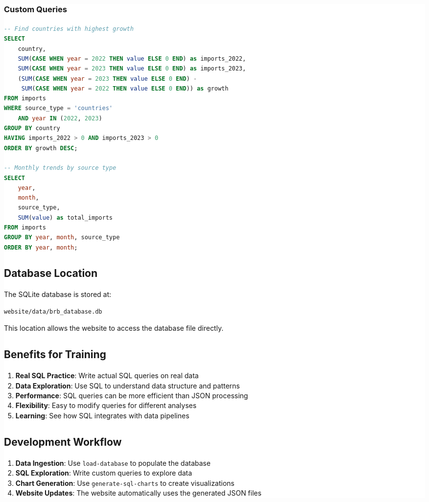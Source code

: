 ### Custom Queries

```sql
-- Find countries with highest growth
SELECT
    country,
    SUM(CASE WHEN year = 2022 THEN value ELSE 0 END) as imports_2022,
    SUM(CASE WHEN year = 2023 THEN value ELSE 0 END) as imports_2023,
    (SUM(CASE WHEN year = 2023 THEN value ELSE 0 END) -
     SUM(CASE WHEN year = 2022 THEN value ELSE 0 END)) as growth
FROM imports
WHERE source_type = 'countries'
    AND year IN (2022, 2023)
GROUP BY country
HAVING imports_2022 > 0 AND imports_2023 > 0
ORDER BY growth DESC;

-- Monthly trends by source type
SELECT
    year,
    month,
    source_type,
    SUM(value) as total_imports
FROM imports
GROUP BY year, month, source_type
ORDER BY year, month;
```

## Database Location

The SQLite database is stored at:

```
website/data/brb_database.db
```

This location allows the website to access the database file directly.

## Benefits for Training

1. **Real SQL Practice**: Write actual SQL queries on real data
2. **Data Exploration**: Use SQL to understand data structure and patterns
3. **Performance**: SQL queries can be more efficient than JSON processing
4. **Flexibility**: Easy to modify queries for different analyses
5. **Learning**: See how SQL integrates with data pipelines

## Development Workflow

1. **Data Ingestion**: Use `load-database` to populate the database
2. **SQL Exploration**: Write custom queries to explore data
3. **Chart Generation**: Use `generate-sql-charts` to create visualizations
4. **Website Updates**: The website automatically uses the generated JSON files
